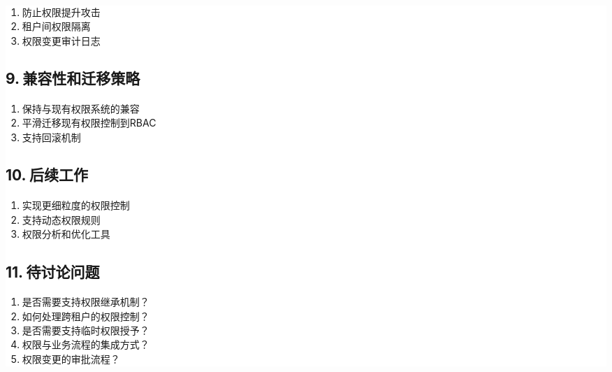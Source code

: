 1. 防止权限提升攻击
2. 租户间权限隔离
3. 权限变更审计日志

## 9. 兼容性和迁移策略

1. 保持与现有权限系统的兼容
2. 平滑迁移现有权限控制到RBAC
3. 支持回滚机制

## 10. 后续工作

1. 实现更细粒度的权限控制
2. 支持动态权限规则
3. 权限分析和优化工具

## 11. 待讨论问题

1. 是否需要支持权限继承机制？
2. 如何处理跨租户的权限控制？
3. 是否需要支持临时权限授予？
4. 权限与业务流程的集成方式？
5. 权限变更的审批流程？ 